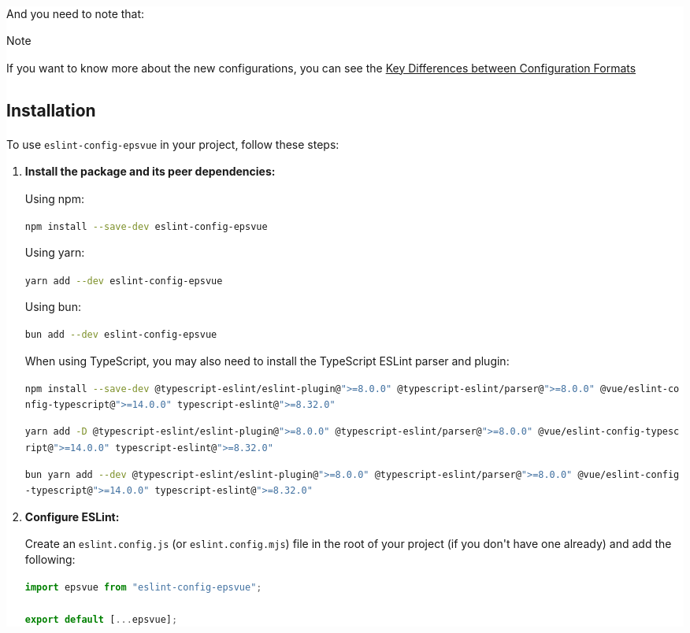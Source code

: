 And you need to note that:

> [!NOTE]
> If you want to know more about the new configurations, you can see the [Key Differences between Configuration Formats](https://eslint.org/docs/latest/use/configure/migration-guide#key-differences-between-configuration-formats)

## Installation

To use `eslint-config-epsvue` in your project, follow these steps:

1.  **Install the package and its peer dependencies:**

    Using npm:

    ```bash
    npm install --save-dev eslint-config-epsvue
    ```

    Using yarn:

    ```bash
    yarn add --dev eslint-config-epsvue
    ```

    Using bun:

    ```bash
    bun add --dev eslint-config-epsvue
    ```
  
    When using TypeScript, you may also need to install the TypeScript ESLint parser and plugin:

    ```bash
    npm install --save-dev @typescript-eslint/eslint-plugin@">=8.0.0" @typescript-eslint/parser@">=8.0.0" @vue/eslint-config-typescript@">=14.0.0" typescript-eslint@">=8.32.0"
    ```

    ```bash
    yarn add -D @typescript-eslint/eslint-plugin@">=8.0.0" @typescript-eslint/parser@">=8.0.0" @vue/eslint-config-typescript@">=14.0.0" typescript-eslint@">=8.32.0"
    ```

    ```bash
    bun yarn add --dev @typescript-eslint/eslint-plugin@">=8.0.0" @typescript-eslint/parser@">=8.0.0" @vue/eslint-config-typescript@">=14.0.0" typescript-eslint@">=8.32.0"
    ```

2.  **Configure ESLint:**

    Create an `eslint.config.js` (or `eslint.config.mjs`) file in the root of your project (if you don't have one already) and add the following:

    ```javascript
    import epsvue from "eslint-config-epsvue";

    export default [...epsvue];
    ```
